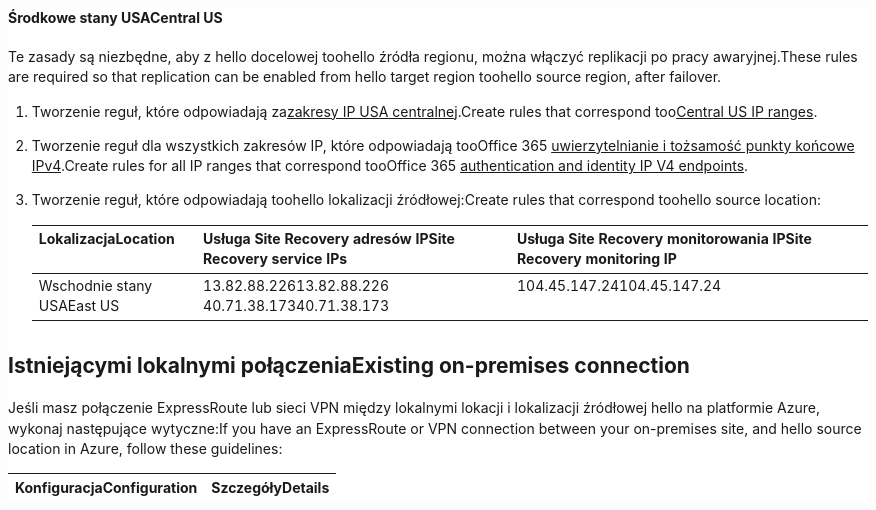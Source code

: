 #### <a name="central-us"></a><span data-ttu-id="1e646-258">Środkowe stany USA</span><span class="sxs-lookup"><span data-stu-id="1e646-258">Central US</span></span>

<span data-ttu-id="1e646-259">Te zasady są niezbędne, aby z hello docelowej toohello źródła regionu, można włączyć replikacji po pracy awaryjnej.</span><span class="sxs-lookup"><span data-stu-id="1e646-259">These rules are required so that replication can be enabled from hello target region toohello source region, after failover.</span></span>

1. <span data-ttu-id="1e646-260">Tworzenie reguł, które odpowiadają za[zakresy IP USA centralnej](https://www.microsoft.com/download/confirmation.aspx?id=41653).</span><span class="sxs-lookup"><span data-stu-id="1e646-260">Create rules that correspond too[Central US IP ranges](https://www.microsoft.com/download/confirmation.aspx?id=41653).</span></span>
2. <span data-ttu-id="1e646-261">Tworzenie reguł dla wszystkich zakresów IP, które odpowiadają tooOffice 365 [uwierzytelnianie i tożsamość punkty końcowe IPv4](https://support.office.com/article/Office-365-URLs-and-IP-address-ranges-8548a211-3fe7-47cb-abb1-355ea5aa88a2#bkmk_identity).</span><span class="sxs-lookup"><span data-stu-id="1e646-261">Create rules for all IP ranges that correspond tooOffice 365 [authentication and identity IP V4 endpoints](https://support.office.com/article/Office-365-URLs-and-IP-address-ranges-8548a211-3fe7-47cb-abb1-355ea5aa88a2#bkmk_identity).</span></span>
3. <span data-ttu-id="1e646-262">Tworzenie reguł, które odpowiadają toohello lokalizacji źródłowej:</span><span class="sxs-lookup"><span data-stu-id="1e646-262">Create rules that correspond toohello source location:</span></span>

   <span data-ttu-id="1e646-263">**Lokalizacja**</span><span class="sxs-lookup"><span data-stu-id="1e646-263">**Location**</span></span> | <span data-ttu-id="1e646-264">**Usługa Site Recovery adresów IP**</span><span class="sxs-lookup"><span data-stu-id="1e646-264">**Site Recovery service IPs**</span></span> |  <span data-ttu-id="1e646-265">**Usługa Site Recovery monitorowania IP**</span><span class="sxs-lookup"><span data-stu-id="1e646-265">**Site Recovery monitoring IP**</span></span>
    --- | --- | ---
   <span data-ttu-id="1e646-266">Wschodnie stany USA</span><span class="sxs-lookup"><span data-stu-id="1e646-266">East US</span></span> | <span data-ttu-id="1e646-267">13.82.88.226</span><span class="sxs-lookup"><span data-stu-id="1e646-267">13.82.88.226</span></span></br><span data-ttu-id="1e646-268">40.71.38.173</span><span class="sxs-lookup"><span data-stu-id="1e646-268">40.71.38.173</span></span> | <span data-ttu-id="1e646-269">104.45.147.24</span><span class="sxs-lookup"><span data-stu-id="1e646-269">104.45.147.24</span></span>


## <a name="existing-on-premises-connection"></a><span data-ttu-id="1e646-270">Istniejącymi lokalnymi połączenia</span><span class="sxs-lookup"><span data-stu-id="1e646-270">Existing on-premises connection</span></span>

<span data-ttu-id="1e646-271">Jeśli masz połączenie ExpressRoute lub sieci VPN między lokalnymi lokacji i lokalizacji źródłowej hello na platformie Azure, wykonaj następujące wytyczne:</span><span class="sxs-lookup"><span data-stu-id="1e646-271">If you have an ExpressRoute or VPN connection between your on-premises site, and hello source location in Azure, follow these guidelines:</span></span>

<span data-ttu-id="1e646-272">**Konfiguracja**</span><span class="sxs-lookup"><span data-stu-id="1e646-272">**Configuration**</span></span> | <span data-ttu-id="1e646-273">**Szczegóły**</span><span class="sxs-lookup"><span data-stu-id="1e646-273">**Details**</span></span>
--- | ---